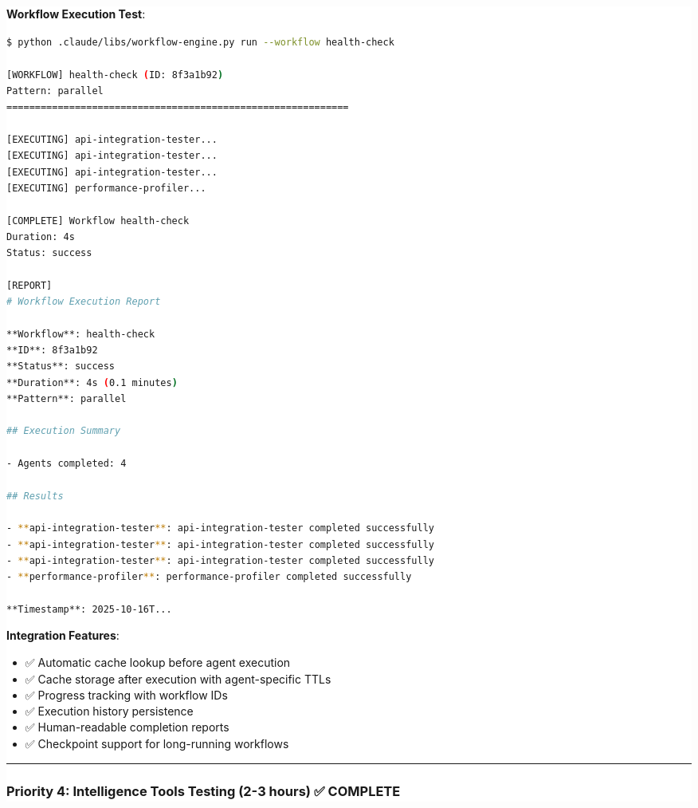 **Workflow Execution Test**:
```bash
$ python .claude/libs/workflow-engine.py run --workflow health-check

[WORKFLOW] health-check (ID: 8f3a1b92)
Pattern: parallel
============================================================

[EXECUTING] api-integration-tester...
[EXECUTING] api-integration-tester...
[EXECUTING] api-integration-tester...
[EXECUTING] performance-profiler...

[COMPLETE] Workflow health-check
Duration: 4s
Status: success

[REPORT]
# Workflow Execution Report

**Workflow**: health-check
**ID**: 8f3a1b92
**Status**: success
**Duration**: 4s (0.1 minutes)
**Pattern**: parallel

## Execution Summary

- Agents completed: 4

## Results

- **api-integration-tester**: api-integration-tester completed successfully
- **api-integration-tester**: api-integration-tester completed successfully
- **api-integration-tester**: api-integration-tester completed successfully
- **performance-profiler**: performance-profiler completed successfully

**Timestamp**: 2025-10-16T...
```

**Integration Features**:
- ✅ Automatic cache lookup before agent execution
- ✅ Cache storage after execution with agent-specific TTLs
- ✅ Progress tracking with workflow IDs
- ✅ Execution history persistence
- ✅ Human-readable completion reports
- ✅ Checkpoint support for long-running workflows

---

### Priority 4: Intelligence Tools Testing (2-3 hours) ✅ COMPLETE
